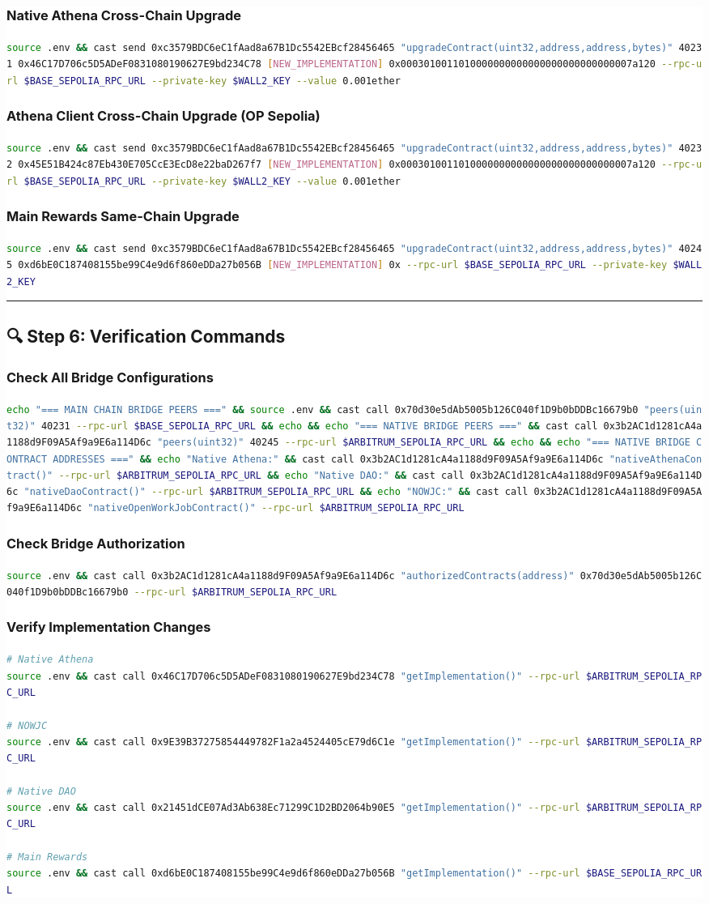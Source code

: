 ### **Native Athena Cross-Chain Upgrade**
```bash
source .env && cast send 0xc3579BDC6eC1fAad8a67B1Dc5542EBcf28456465 "upgradeContract(uint32,address,address,bytes)" 40231 0x46C17D706c5D5ADeF0831080190627E9bd234C78 [NEW_IMPLEMENTATION] 0x0003010011010000000000000000000000000007a120 --rpc-url $BASE_SEPOLIA_RPC_URL --private-key $WALL2_KEY --value 0.001ether
```

### **Athena Client Cross-Chain Upgrade (OP Sepolia)**
```bash
source .env && cast send 0xc3579BDC6eC1fAad8a67B1Dc5542EBcf28456465 "upgradeContract(uint32,address,address,bytes)" 40232 0x45E51B424c87Eb430E705CcE3EcD8e22baD267f7 [NEW_IMPLEMENTATION] 0x0003010011010000000000000000000000000007a120 --rpc-url $BASE_SEPOLIA_RPC_URL --private-key $WALL2_KEY --value 0.001ether
```

### **Main Rewards Same-Chain Upgrade**
```bash
source .env && cast send 0xc3579BDC6eC1fAad8a67B1Dc5542EBcf28456465 "upgradeContract(uint32,address,address,bytes)" 40245 0xd6bE0C187408155be99C4e9d6f860eDDa27b056B [NEW_IMPLEMENTATION] 0x --rpc-url $BASE_SEPOLIA_RPC_URL --private-key $WALL2_KEY
```

---

## 🔍 **Step 6: Verification Commands**

### **Check All Bridge Configurations**
```bash
echo "=== MAIN CHAIN BRIDGE PEERS ===" && source .env && cast call 0x70d30e5dAb5005b126C040f1D9b0bDDBc16679b0 "peers(uint32)" 40231 --rpc-url $BASE_SEPOLIA_RPC_URL && echo && echo "=== NATIVE BRIDGE PEERS ===" && cast call 0x3b2AC1d1281cA4a1188d9F09A5Af9a9E6a114D6c "peers(uint32)" 40245 --rpc-url $ARBITRUM_SEPOLIA_RPC_URL && echo && echo "=== NATIVE BRIDGE CONTRACT ADDRESSES ===" && echo "Native Athena:" && cast call 0x3b2AC1d1281cA4a1188d9F09A5Af9a9E6a114D6c "nativeAthenaContract()" --rpc-url $ARBITRUM_SEPOLIA_RPC_URL && echo "Native DAO:" && cast call 0x3b2AC1d1281cA4a1188d9F09A5Af9a9E6a114D6c "nativeDaoContract()" --rpc-url $ARBITRUM_SEPOLIA_RPC_URL && echo "NOWJC:" && cast call 0x3b2AC1d1281cA4a1188d9F09A5Af9a9E6a114D6c "nativeOpenWorkJobContract()" --rpc-url $ARBITRUM_SEPOLIA_RPC_URL
```

### **Check Bridge Authorization**
```bash
source .env && cast call 0x3b2AC1d1281cA4a1188d9F09A5Af9a9E6a114D6c "authorizedContracts(address)" 0x70d30e5dAb5005b126C040f1D9b0bDDBc16679b0 --rpc-url $ARBITRUM_SEPOLIA_RPC_URL
```

### **Verify Implementation Changes**
```bash
# Native Athena
source .env && cast call 0x46C17D706c5D5ADeF0831080190627E9bd234C78 "getImplementation()" --rpc-url $ARBITRUM_SEPOLIA_RPC_URL

# NOWJC
source .env && cast call 0x9E39B37275854449782F1a2a4524405cE79d6C1e "getImplementation()" --rpc-url $ARBITRUM_SEPOLIA_RPC_URL

# Native DAO
source .env && cast call 0x21451dCE07Ad3Ab638Ec71299C1D2BD2064b90E5 "getImplementation()" --rpc-url $ARBITRUM_SEPOLIA_RPC_URL

# Main Rewards
source .env && cast call 0xd6bE0C187408155be99C4e9d6f860eDDa27b056B "getImplementation()" --rpc-url $BASE_SEPOLIA_RPC_URL

```